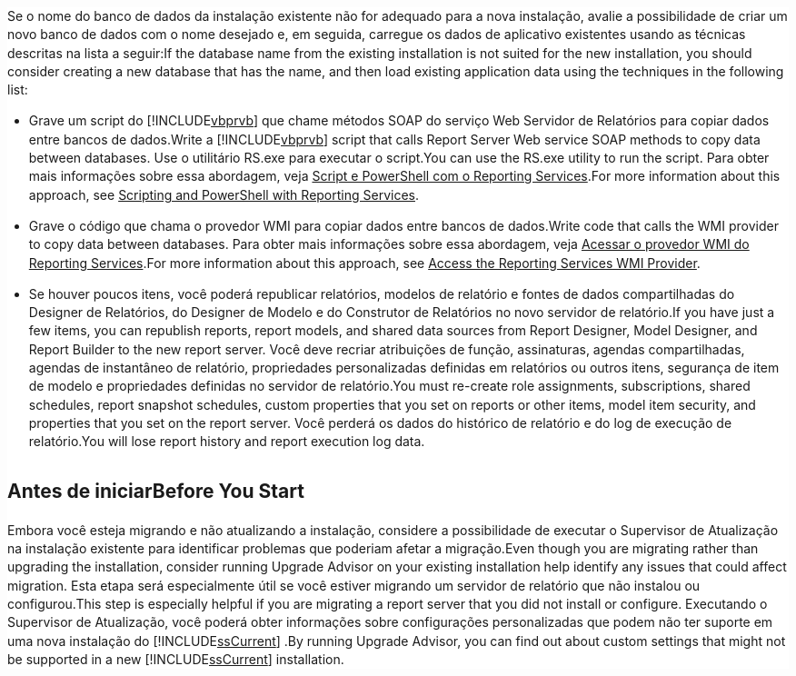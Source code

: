  <span data-ttu-id="2dafe-133">Se o nome do banco de dados da instalação existente não for adequado para a nova instalação, avalie a possibilidade de criar um novo banco de dados com o nome desejado e, em seguida, carregue os dados de aplicativo existentes usando as técnicas descritas na lista a seguir:</span><span class="sxs-lookup"><span data-stu-id="2dafe-133">If the database name from the existing installation is not suited for the new installation, you should consider creating a new database that has the name, and then load existing application data using the techniques in the following list:</span></span>  
  
-   <span data-ttu-id="2dafe-134">Grave um script do [!INCLUDE[vbprvb](../../includes/vbprvb-md.md)] que chame métodos SOAP do serviço Web Servidor de Relatórios para copiar dados entre bancos de dados.</span><span class="sxs-lookup"><span data-stu-id="2dafe-134">Write a [!INCLUDE[vbprvb](../../includes/vbprvb-md.md)] script that calls Report Server Web service SOAP methods to copy data between databases.</span></span> <span data-ttu-id="2dafe-135">Use o utilitário RS.exe para executar o script.</span><span class="sxs-lookup"><span data-stu-id="2dafe-135">You can use the RS.exe utility to run the script.</span></span> <span data-ttu-id="2dafe-136">Para obter mais informações sobre essa abordagem, veja [Script e PowerShell com o Reporting Services](../tools/scripting-and-powershell-with-reporting-services.md).</span><span class="sxs-lookup"><span data-stu-id="2dafe-136">For more information about this approach, see [Scripting and PowerShell with Reporting Services](../tools/scripting-and-powershell-with-reporting-services.md).</span></span>  
  
-   <span data-ttu-id="2dafe-137">Grave o código que chama o provedor WMI para copiar dados entre bancos de dados.</span><span class="sxs-lookup"><span data-stu-id="2dafe-137">Write code that calls the WMI provider to copy data between databases.</span></span> <span data-ttu-id="2dafe-138">Para obter mais informações sobre essa abordagem, veja [Acessar o provedor WMI do Reporting Services](../tools/access-the-reporting-services-wmi-provider.md).</span><span class="sxs-lookup"><span data-stu-id="2dafe-138">For more information about this approach, see [Access the Reporting Services WMI Provider](../tools/access-the-reporting-services-wmi-provider.md).</span></span>  
  
-   <span data-ttu-id="2dafe-139">Se houver poucos itens, você poderá republicar relatórios, modelos de relatório e fontes de dados compartilhadas do Designer de Relatórios, do Designer de Modelo e do Construtor de Relatórios no novo servidor de relatório.</span><span class="sxs-lookup"><span data-stu-id="2dafe-139">If you have just a few items, you can republish reports, report models, and shared data sources from Report Designer, Model Designer, and Report Builder to the new report server.</span></span> <span data-ttu-id="2dafe-140">Você deve recriar atribuições de função, assinaturas, agendas compartilhadas, agendas de instantâneo de relatório, propriedades personalizadas definidas em relatórios ou outros itens, segurança de item de modelo e propriedades definidas no servidor de relatório.</span><span class="sxs-lookup"><span data-stu-id="2dafe-140">You must re-create role assignments, subscriptions, shared schedules, report snapshot schedules, custom properties that you set on reports or other items, model item security, and properties that you set on the report server.</span></span> <span data-ttu-id="2dafe-141">Você perderá os dados do histórico de relatório e do log de execução de relatório.</span><span class="sxs-lookup"><span data-stu-id="2dafe-141">You will lose report history and report execution log data.</span></span>  
  
##  <a name="before-you-start"></a><a name="bkmk_before_you_start"></a> <span data-ttu-id="2dafe-142">Antes de iniciar</span><span class="sxs-lookup"><span data-stu-id="2dafe-142">Before You Start</span></span>  
 <span data-ttu-id="2dafe-143">Embora você esteja migrando e não atualizando a instalação, considere a possibilidade de executar o Supervisor de Atualização na instalação existente para identificar problemas que poderiam afetar a migração.</span><span class="sxs-lookup"><span data-stu-id="2dafe-143">Even though you are migrating rather than upgrading the installation, consider running Upgrade Advisor on your existing installation help identify any issues that could affect migration.</span></span> <span data-ttu-id="2dafe-144">Esta etapa será especialmente útil se você estiver migrando um servidor de relatório que não instalou ou configurou.</span><span class="sxs-lookup"><span data-stu-id="2dafe-144">This step is especially helpful if you are migrating a report server that you did not install or configure.</span></span> <span data-ttu-id="2dafe-145">Executando o Supervisor de Atualização, você poderá obter informações sobre configurações personalizadas que podem não ter suporte em uma nova instalação do [!INCLUDE[ssCurrent](../../includes/sscurrent-md.md)] .</span><span class="sxs-lookup"><span data-stu-id="2dafe-145">By running Upgrade Advisor, you can find out about custom settings that might not be supported in a new [!INCLUDE[ssCurrent](../../includes/sscurrent-md.md)] installation.</span></span>  
  